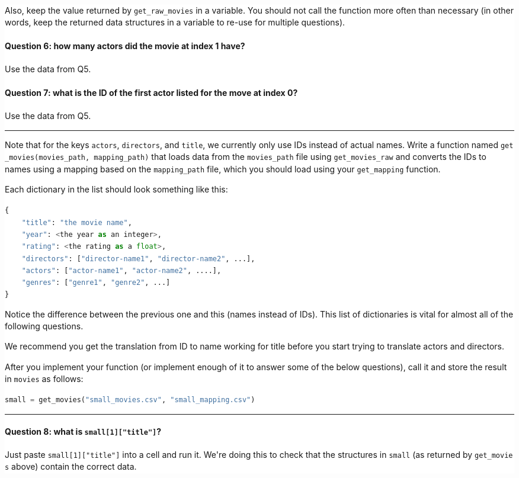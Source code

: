 Also, keep the value returned by `get_raw_movies` in a variable.  You
should not call the function more often than necessary (in other
words, keep the returned data structures in a variable to re-use for
multiple questions).

#### Question 6: how many actors did the movie at index 1 have?

Use the data from Q5.

#### Question 7: what is the ID of the first actor listed for the move at index 0?

Use the data from Q5.

---

Note that for the keys `actors`, `directors`, and `title`, we
currently only use IDs instead of actual names. Write a function named
`get_movies(movies_path, mapping_path)` that loads data from the
`movies_path` file using `get_movies_raw` and converts the IDs to
names using a mapping based on the `mapping_path` file, which you
should load using your `get_mapping` function.

Each dictionary in the list should look something like this:

```python
{ 
    "title": "the movie name",
    "year": <the year as an integer>,
    "rating": <the rating as a float>,
    "directors": ["director-name1", "director-name2", ...],
    "actors": ["actor-name1", "actor-name2", ....], 
    "genres": ["genre1", "genre2", ...]
}
```

Notice the difference between the previous one and this (names instead
of IDs). This list of dictionaries is vital for almost all of the
following questions.

We recommend you get the translation from ID to name working for title
before you start trying to translate actors and directors.

After you implement your function (or implement enough of it to answer
some of the below questions), call it and store the result in `movies`
as follows:

```python
small = get_movies("small_movies.csv", "small_mapping.csv")
```

---

#### Question 8: what is `small[1]["title"]`?

Just paste `small[1]["title"]` into a cell and run it.  We're doing
this to check that the structures in `small` (as returned by
`get_movies` above) contain the correct data.
